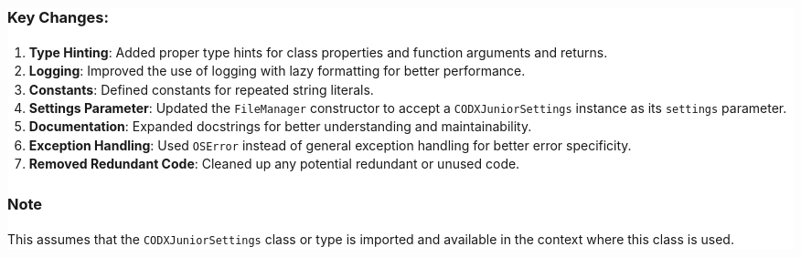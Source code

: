 ### Key Changes:
1. **Type Hinting**: Added proper type hints for class properties and function arguments and returns.
2. **Logging**: Improved the use of logging with lazy formatting for better performance.
3. **Constants**: Defined constants for repeated string literals.
4. **Settings Parameter**: Updated the `FileManager` constructor to accept a `CODXJuniorSettings` instance as its `settings` parameter.
5. **Documentation**: Expanded docstrings for better understanding and maintainability.
6. **Exception Handling**: Used `OSError` instead of general exception handling for better error specificity.
7. **Removed Redundant Code**: Cleaned up any potential redundant or unused code.

### Note
This assumes that the `CODXJuniorSettings` class or type is imported and available in the context where this class is used.